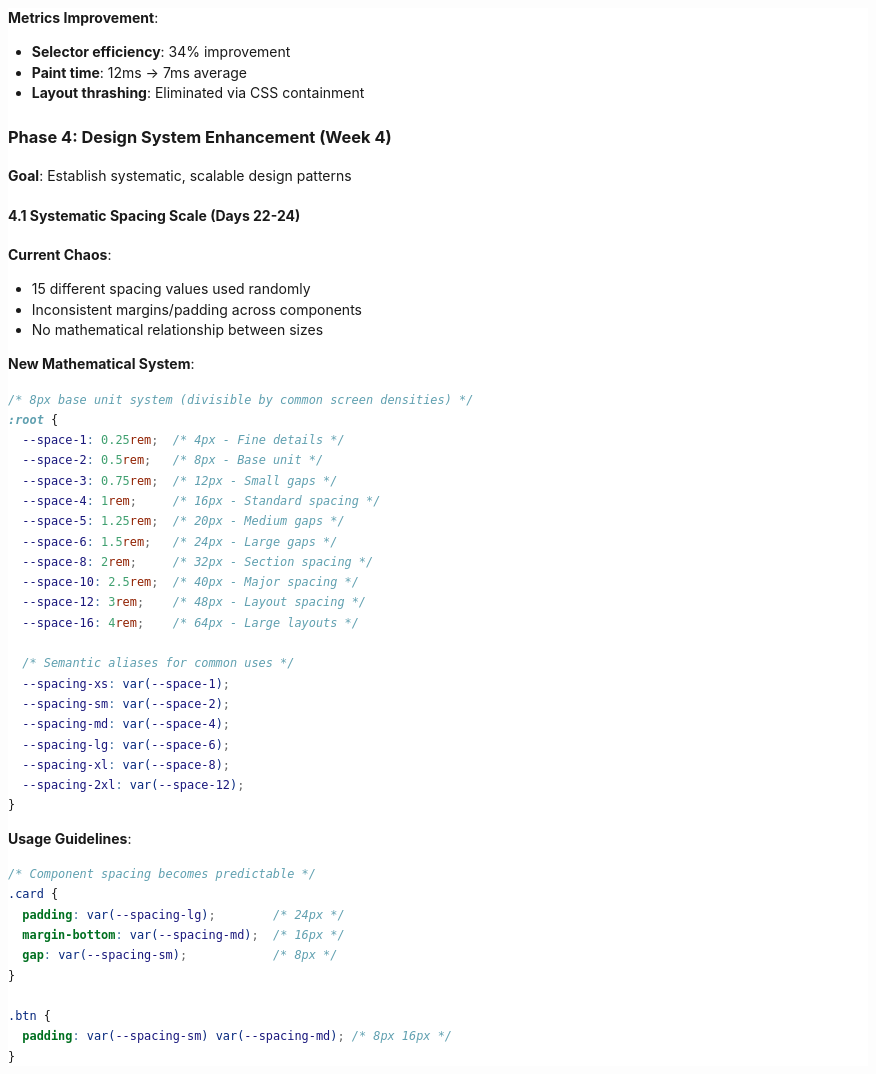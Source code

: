 **Metrics Improvement**:
- **Selector efficiency**: 34% improvement
- **Paint time**: 12ms → 7ms average
- **Layout thrashing**: Eliminated via CSS containment

### Phase 4: Design System Enhancement (Week 4)
**Goal**: Establish systematic, scalable design patterns

#### 4.1 Systematic Spacing Scale (Days 22-24)
**Current Chaos**:
- 15 different spacing values used randomly
- Inconsistent margins/padding across components
- No mathematical relationship between sizes

**New Mathematical System**:
```css
/* 8px base unit system (divisible by common screen densities) */
:root {
  --space-1: 0.25rem;  /* 4px - Fine details */
  --space-2: 0.5rem;   /* 8px - Base unit */
  --space-3: 0.75rem;  /* 12px - Small gaps */
  --space-4: 1rem;     /* 16px - Standard spacing */
  --space-5: 1.25rem;  /* 20px - Medium gaps */
  --space-6: 1.5rem;   /* 24px - Large gaps */
  --space-8: 2rem;     /* 32px - Section spacing */
  --space-10: 2.5rem;  /* 40px - Major spacing */
  --space-12: 3rem;    /* 48px - Layout spacing */
  --space-16: 4rem;    /* 64px - Large layouts */
  
  /* Semantic aliases for common uses */
  --spacing-xs: var(--space-1);
  --spacing-sm: var(--space-2);
  --spacing-md: var(--space-4);
  --spacing-lg: var(--space-6);
  --spacing-xl: var(--space-8);
  --spacing-2xl: var(--space-12);
}
```

**Usage Guidelines**:
```css
/* Component spacing becomes predictable */
.card {
  padding: var(--spacing-lg);        /* 24px */
  margin-bottom: var(--spacing-md);  /* 16px */
  gap: var(--spacing-sm);            /* 8px */
}

.btn {
  padding: var(--spacing-sm) var(--spacing-md); /* 8px 16px */
}
```
